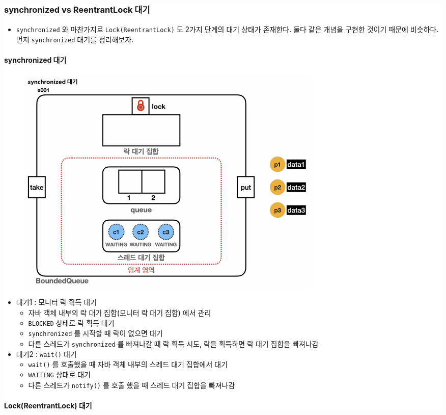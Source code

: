 ### synchronized vs ReentrantLock 대기&#x20;

* `synchronized` 와 마찬가지로 `Lock(ReentrantLock)` 도 2가지 단계의 대기 상태가 존재한다. 둘다 같은 개념을 구현한 것이기 때문에 비슷하다. 먼저 `synchronized` 대기를 정리해보자.

#### synchronized 대기&#x20;

<figure><img src="../../../../.gitbook/assets/image (174).png" alt="" width="563"><figcaption></figcaption></figure>

* 대기1 : 모니터 락 획득 대기&#x20;
  * 자바 객체 내부의 락 대기 집합(모니터 락 대기 집합) 에서 관리&#x20;
  * `BLOCKED` 상태로 락 획득 대기
  * `synchronized` 를 시작할 때 락이 없으면 대기&#x20;
  * 다른 스레드가 `synchronized` 를 빠져나갈 때 락 획득 시도, 락을 획득하면 락 대기 집합을 빠져나감&#x20;
* 대기2 : `wait()` 대기
  * `wait()` 를 호출했을 때 자바 객체 내부의 스레드 대기 집합에서 대기
  * `WAITING` 상태로 대기
  * 다른 스레드가 `notify()` 를 호출 했을 때 스레드 대기 집합을 빠져나감

#### Lock(ReentrantLock) 대기
